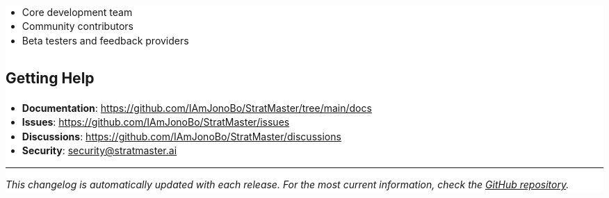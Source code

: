 - Core development team
- Community contributors
- Beta testers and feedback providers

## Getting Help

- **Documentation**: https://github.com/IAmJonoBo/StratMaster/tree/main/docs
- **Issues**: https://github.com/IAmJonoBo/StratMaster/issues
- **Discussions**: https://github.com/IAmJonoBo/StratMaster/discussions
- **Security**: security@stratmaster.ai

---

*This changelog is automatically updated with each release. For the most current information, check the [GitHub repository](https://github.com/IAmJonoBo/StratMaster).*